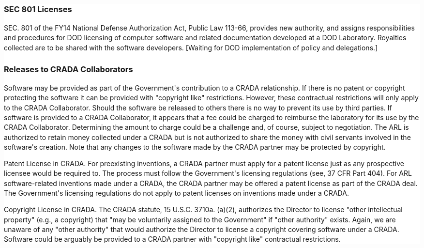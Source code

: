 ### <a name="7468CE1AC17C11E69123003EE1B763F8"></a>SEC 801 Licenses

SEC. 801 of the FY14 National Defense Authorization Act, Public Law 113-66,
provides new authority, and assigns responsibilities and procedures for DOD
licensing of computer software and related documentation developed at a DOD
Laboratory.  Royalties collected are to be shared with the software
developers. [Waiting for DOD implementation of policy and delegations.]

### <a name="7593E6EEC17C11E6AE2E003EE1B763F8"></a>Releases to CRADA Collaborators

Software may be provided as part of the Government's contribution to a CRADA
relationship.  If there is no patent or copyright protecting the software it
can be provided with "copyright like" restrictions.  However, these
contractual restrictions will only apply to the CRADA Collaborator.  Should
the software be released to others there is no way to prevent its use by third
parties.  If software is provided to a CRADA Collaborator, it appears that a
fee could be charged to reimburse the laboratory for its use by the CRADA
Collaborator.  Determining the amount to charge could be a challenge and, of
course, subject to negotiation.  The ARL is authorized to retain money
collected under a CRADA but is not authorized to share the money with civil
servants involved in the software's creation.  Note that any changes to the
software made by the CRADA partner may be protected by copyright.

Patent License in CRADA.  For preexisting inventions, a CRADA partner must
apply for a patent license just as any prospective licensee would be required
to.  The process must follow the Government's licensing regulations (see, 37
CFR Part 404). For ARL software-related inventions made under a CRADA, the
CRADA partner may be offered a patent license as part of the CRADA deal.  The
Government's licensing regulations do not apply to patent licenses on
inventions made under a CRADA.

Copyright License in CRADA.  The CRADA statute, 15 U.S.C. 3710a. (a)(2),
authorizes the Director to license "other intellectual property" (e.g., a
copyright) that "may be voluntarily assigned to the Government" if "other
authority" exists.  Again, we are unaware of any "other authority" that would
authorize the Director to license a copyright covering software under a CRADA.
Software could be arguably be provided to a CRADA partner with "copyright
like" contractual restrictions.
